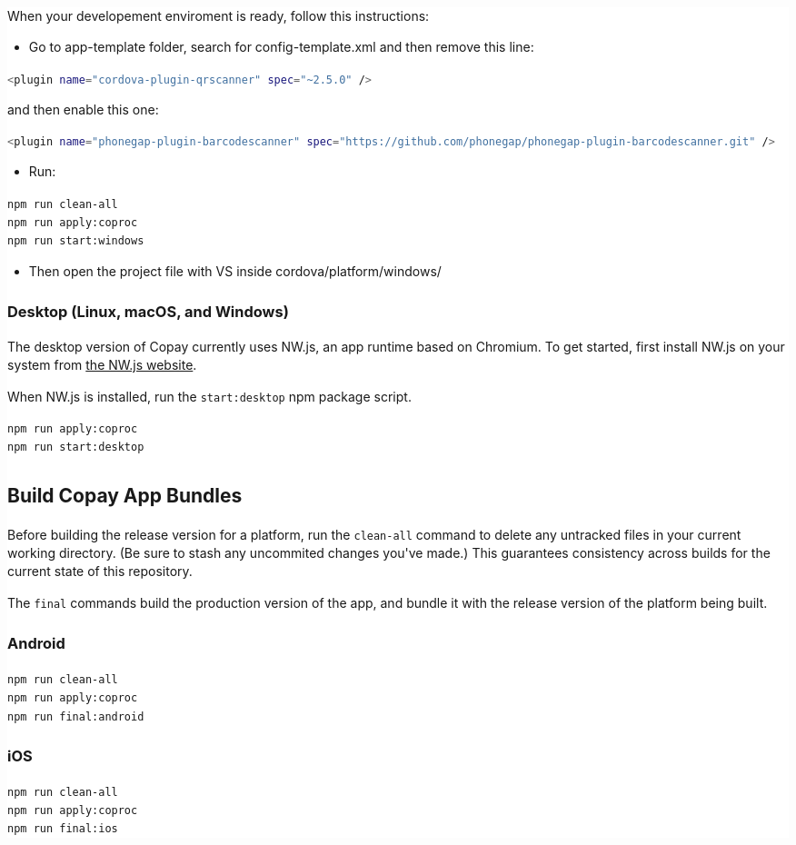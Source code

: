 When your developement enviroment is ready, follow this instructions:

- Go to app-template folder, search for config-template.xml and then remove this line:
```sh
<plugin name="cordova-plugin-qrscanner" spec="~2.5.0" />
```
and then enable this one:
```sh
<plugin name="phonegap-plugin-barcodescanner" spec="https://github.com/phonegap/phonegap-plugin-barcodescanner.git" />
```
- Run:
```sh
npm run clean-all
npm run apply:coproc
npm run start:windows
```
- Then open the project file with VS inside cordova/platform/windows/

### Desktop (Linux, macOS, and Windows)

The desktop version of Copay currently uses NW.js, an app runtime based on Chromium. To get started, first install NW.js on your system from [the NW.js website](https://nwjs.io/).

When NW.js is installed, run the `start:desktop` npm package script.

```sh
npm run apply:coproc
npm run start:desktop
```

## Build Copay App Bundles

Before building the release version for a platform, run the `clean-all` command to delete any untracked files in your current working directory. (Be sure to stash any uncommited changes you've made.) This guarantees consistency across builds for the current state of this repository.

The `final` commands build the production version of the app, and bundle it with the release version of the platform being built.

### Android

```sh
npm run clean-all
npm run apply:coproc
npm run final:android
```

### iOS

```sh
npm run clean-all
npm run apply:coproc
npm run final:ios
```

